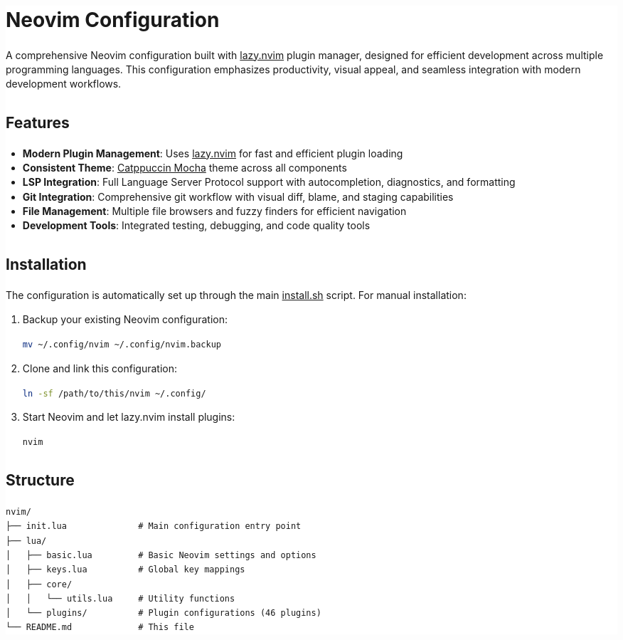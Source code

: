 # Neovim Configuration

A comprehensive Neovim configuration built with [lazy.nvim](https://github.com/folke/lazy.nvim) plugin manager, designed for efficient development across multiple programming languages. This configuration emphasizes productivity, visual appeal, and seamless integration with modern development workflows.

## Features

- **Modern Plugin Management**: Uses [lazy.nvim](https://github.com/folke/lazy.nvim) for fast and efficient plugin loading
- **Consistent Theme**: [Catppuccin Mocha](https://github.com/catppuccin/catppuccin) theme across all components
- **LSP Integration**: Full Language Server Protocol support with autocompletion, diagnostics, and formatting
- **Git Integration**: Comprehensive git workflow with visual diff, blame, and staging capabilities
- **File Management**: Multiple file browsers and fuzzy finders for efficient navigation
- **Development Tools**: Integrated testing, debugging, and code quality tools

## Installation

The configuration is automatically set up through the main [install.sh](../install.sh) script. For manual installation:

1. Backup your existing Neovim configuration:
   ```bash
   mv ~/.config/nvim ~/.config/nvim.backup
   ```

2. Clone and link this configuration:
   ```bash
   ln -sf /path/to/this/nvim ~/.config/
   ```

3. Start Neovim and let lazy.nvim install plugins:
   ```bash
   nvim
   ```

## Structure

```
nvim/
├── init.lua              # Main configuration entry point
├── lua/
│   ├── basic.lua         # Basic Neovim settings and options
│   ├── keys.lua          # Global key mappings
│   ├── core/
│   │   └── utils.lua     # Utility functions
│   └── plugins/          # Plugin configurations (46 plugins)
└── README.md             # This file
```
